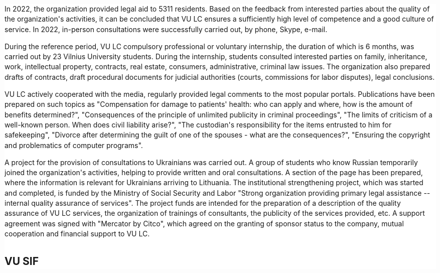 In 2022, the organization provided legal aid to 5311 residents. Based on
the feedback from interested parties about the quality of the
organization\'s activities, it can be concluded that VU LC ensures a
sufficiently high level of competence and a good culture of service. In
2022, in-person consultations were successfully carried out, by phone,
Skype, e-mail.

During the reference period, VU LC compulsory professional or voluntary
internship, the duration of which is 6 months, was carried out by 23
Vilnius University students. During the internship, students consulted
interested parties on family, inheritance, work, intellectual property,
contracts, real estate, consumers, administrative, criminal law issues.
The organization also prepared drafts of contracts, draft procedural
documents for judicial authorities (courts, commissions for labor
disputes), legal conclusions.

VU LC actively cooperated with the media, regularly provided legal
comments to the most popular portals. Publications have been prepared on
such topics as \"Compensation for damage to patients\' health: who can
apply and where, how is the amount of benefits determined?\",
\"Consequences of the principle of unlimited publicity in criminal
proceedings\", \"The limits of criticism of a well-known person. When
does civil liability arise?\", \"The custodian\'s responsibility for the
items entrusted to him for safekeeping\", \"Divorce after determining
the guilt of one of the spouses - what are the consequences?\",
\"Ensuring the copyright and problematics of computer programs\".

A project for the provision of consultations to Ukrainians was carried
out. A group of students who know Russian temporarily joined the
organization\'s activities, helping to provide written and oral
consultations. A section of the page has been prepared, where the
information is relevant for Ukrainians arriving to Lithuania. The
institutional strengthening project, which was started and completed, is
funded by the Ministry of Social Security and Labor \"Strong
organization providing primary legal assistance -- internal quality
assurance of services\". The project funds are intended for the
preparation of a description of the quality assurance of VU LC services,
the organization of trainings of consultants, the publicity of the
services provided, etc. A support agreement was signed with "Mercator by
Citco", which agreed on the granting of sponsor status to the company,
mutual cooperation and financial support to VU LC.

## VU SIF
